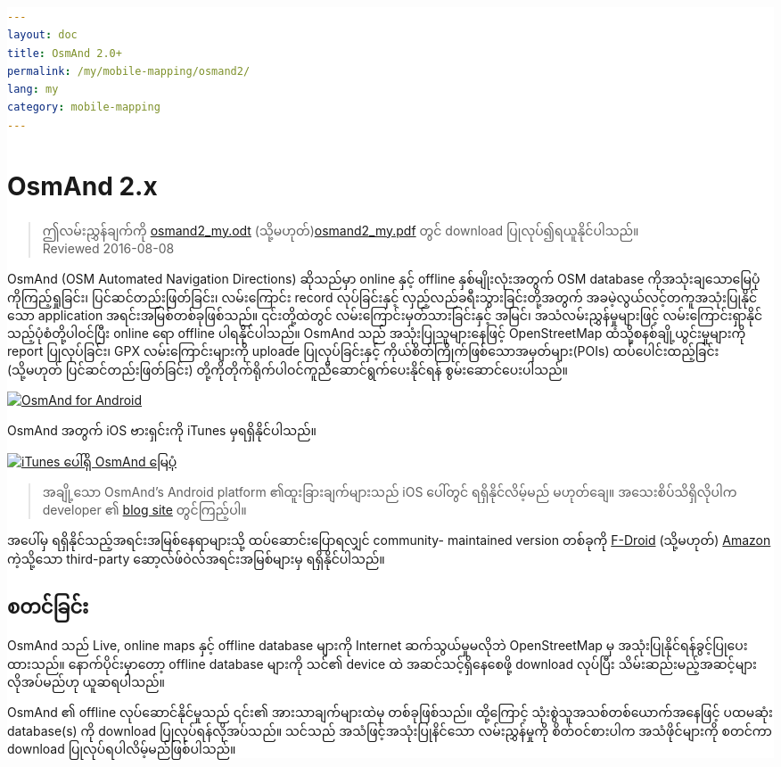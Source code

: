 ```yaml
---
layout: doc
title: OsmAnd 2.0+
permalink: /my/mobile-mapping/osmand2/
lang: my
category: mobile-mapping
---
```


OsmAnd 2.x
==========

> ဤလမ်းညွှန်ချက်ကို [osmand2_my.odt](/files/osmand2_my.odt) (သို့မဟုတ်)[osmand2_my.pdf](/files/osmand2_my.pdf) တွင် download ပြုလုပ်၍ရယူနိုင်ပါသည်။  
> Reviewed 2016-08-08  

OsmAnd (OSM Automated Navigation Directions) ဆိုသည်မှာ online နှင့် offline နှစ်မျိုးလုံးအတွက် OSM database ကိုအသုံးချသောမြေပုံကိုကြည့်ရှုခြင်း၊ ပြင်ဆင်တည်းဖြတ်ခြင်း၊ လမ်းကြောင်း record လုပ်ခြင်းနှင့် လှည့်လည်ခရီးသွားခြင်းတို့အတွက် အခမဲ့လွယ်လင့်တကူအသုံးပြုနိုင်သော application အရင်းအမြစ်တစ်ခုဖြစ်သည်။ ၎င်းတို့ထဲတွင် လမ်းကြောင်းမှတ်သားခြင်းနှင့် အမြင်၊ အသံလမ်းညွှန်မှုများဖြင့် လမ်းကြောင်းရှာနိုင်သည့်ပုံစံတို့ပါဝင်ပြီး  online ရော offline ပါရနိုင်ပါသည်။ OsmAnd သည် အသုံးပြုသူများနေဖြင့် OpenStreetMap ထံသို့စနစ်ချို့ယွင်းမှုများကို report ပြုလုပ်ခြင်း၊ GPX လမ်းကြောင်းများကို uploade ပြုလုပ်ခြင်းနှင့် ကိုယ်စိတ်ကြိုက်ဖြစ်သောအမှတ်များ(POIs) ထပ်ပေါင်းထည့်ခြင်း (သို့မဟုတ် ပြင်ဆင်တည်းဖြတ်ခြင်း) တို့ကိုတိုက်ရိုက်ပါဝင်ကူညီဆောင်ရွက်ပေးနိုင်ရန် စွမ်းဆောင်ပေးပါသည်။   

<a href="https://play.google.com/store/apps/details?id=net.osmand">
  <img alt="OsmAnd for Android"
       src="//lh5.ggpht.com/-hvpyv4R8VQ8-N6ym0FuVFkfW3ZwU6UmhPn-IfxTn2p97bjLt3aDEH53rzPM6XKEszM=w45-rw" />
</a>

OsmAnd အတွက် iOS ဗားရှင်းကို iTunes မှရရှိနိုင်ပါသည်။  

<a href="https://itunes.apple.com/app/id934850257">
  <img alt="iTunes ပေါ်ရှိ OsmAnd မြေပုံ"
       src="http://linkmaker.itunes.apple.com/images/badges/en-us/badge_appstore-lrg.png" />
</a>

>အချို့သော OsmAnd’s Android platform ၏ထူးခြားချက်များသည် iOS ပေါ်တွင် ရရှိနိုင်လိမ့်မည် မဟုတ်ချေ။ အသေးစိပ်သိရှိလိုပါက developer ၏ [blog site](http://osmand.net/blog) တွင်ကြည့်ပါ။  

အပေါ်မှ ရရှိနိုင်သည့်အရင်းအမြစ်နေရာများသို့ ထပ်ဆောင်းပြောရလျှင် community- maintained version တစ်ခုကို [F-Droid](https://f-droid.org/app/net.osmand.plus) (သို့မဟုတ်) [Amazon](http://www.amazon.com/OsmAnd-Maps-Navigation/dp/B00D0SA8I8) ကဲ့သို့သော third-party ဆော့လ်ဖ်ဝဲလ်အရင်းအမြစ်များမှ ရရှိနိုင်ပါသည်။  

စတင်ခြင်း
---------------

OsmAnd သည် Live, online maps နှင့် offline database များကို Internet ဆက်သွယ်မှုမလိုဘဲ OpenStreetMap မှ အသုံးပြုနိုင်ရန်ခွင့်ပြုပေးထားသည်။  နောက်ပိုင်းမှာတော့ offline database များကို သင်၏ device ထဲ အဆင်သင့်ရှိနေစေဖို့ download လုပ်ပြီး သိမ်းဆည်းမည့်အဆင့်များ လိုအပ်မည်ဟု ယူဆရပါသည်။  

OsmAnd ၏ offline လုပ်ဆောင်နိုင်မှုသည် ၎င်း၏ အားသာချက်များထဲမှ တစ်ခုဖြစ်သည်။ ထို့ကြောင့် သုံးစွဲသူအသစ်တစ်ယောက်အနေဖြင့် ပထမဆုံး database(s) ကို download ပြုလုပ်ရန်လိုအပ်သည်။ သင်သည် အသံဖြင့်အသုံးပြုနိင်သော လမ်းညွှန်မှုကို စိတ်ဝင်စားပါက အသံဖိုင်များကို စတင်ကာ download ပြုလုပ်ရပါလိမ့်မည်ဖြစ်ပါသည်။  
